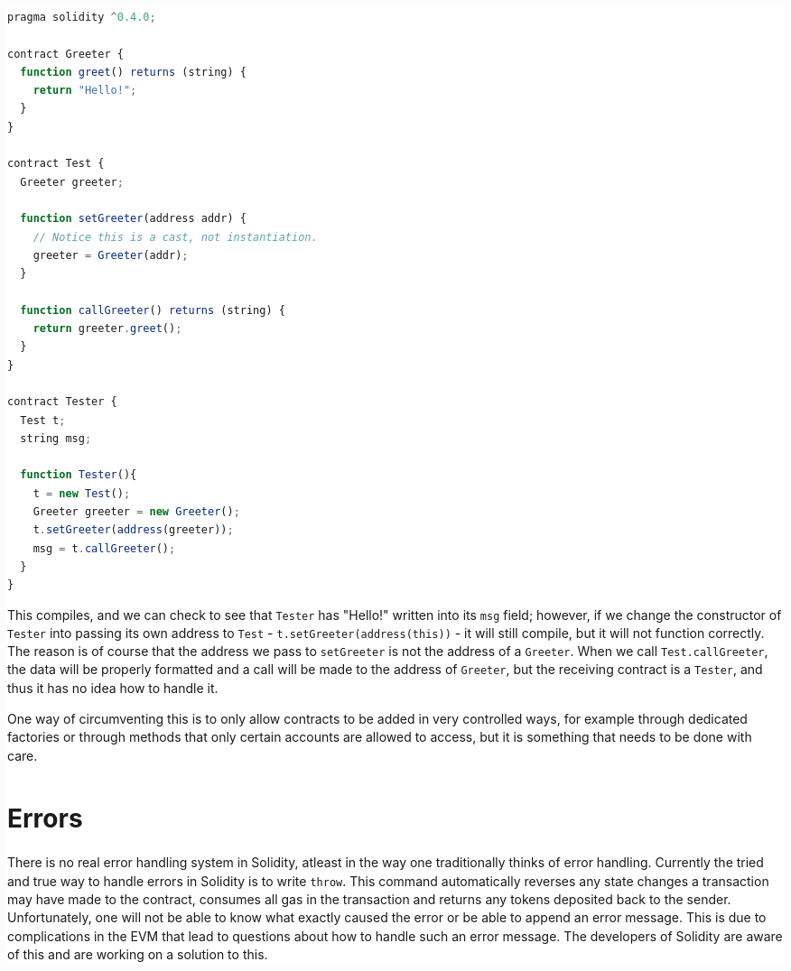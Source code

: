 ```javascript
pragma solidity ^0.4.0;

contract Greeter {
  function greet() returns (string) {
    return "Hello!";
  }
}

contract Test {
  Greeter greeter;

  function setGreeter(address addr) {
    // Notice this is a cast, not instantiation.
    greeter = Greeter(addr);
  }

  function callGreeter() returns (string) {
    return greeter.greet();
  }
}

contract Tester {
  Test t;
  string msg;

  function Tester(){
    t = new Test();
    Greeter greeter = new Greeter();
    t.setGreeter(address(greeter));
    msg = t.callGreeter();
  }
}
```

This compiles, and we can check to see that `Tester` has "Hello!" written into its `msg` field; however, if we change the constructor of `Tester` into passing its own address to `Test` - `t.setGreeter(address(this))` - it will still compile, but it will not function correctly. The reason is of course that the address we pass to `setGreeter` is not the address of a `Greeter`. When we call `Test.callGreeter`, the data will be properly formatted and a call will be made to the address of `Greeter`, but the receiving contract is a `Tester`, and thus it has no idea how to handle it.

One way of circumventing this is to only allow contracts to be added in very controlled ways, for example through dedicated factories or through methods that only certain accounts are allowed to access, but it is something that needs to be done with care.

# Errors

There is no real error handling system in Solidity, atleast in the way one traditionally thinks of error handling. Currently the tried and true way to handle errors in Solidity is to write `throw`. This command automatically reverses any state changes a transaction may have made to the contract, consumes all gas in the transaction and returns any tokens deposited back to the sender. Unfortunately, one will not be able to know what exactly caused the error or be able to append an error message. This is due to complications in the EVM that lead to questions about how to handle such an error message. The developers of Solidity are aware of this and are working on a solution to this.
